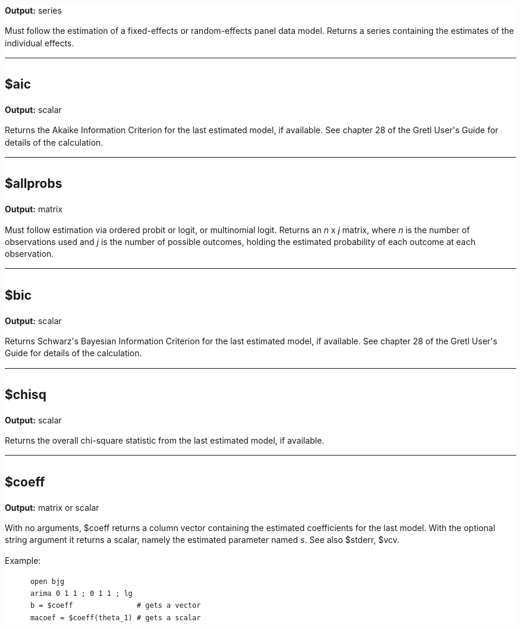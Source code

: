 **Output:** series

Must follow the estimation of a fixed-effects or random-effects panel data model. Returns a series containing the estimates of the individual effects.

* * *

$aic
----

**Output:** scalar

Returns the Akaike Information Criterion for the last estimated model, if available. See chapter 28 of the Gretl User's Guide for details of the calculation.

* * *

$allprobs
---------

**Output:** matrix

Must follow estimation via ordered probit or logit, or multinomial logit. Returns an _n_ x _j_ matrix, where _n_ is the number of observations used and _j_ is the number of possible outcomes, holding the estimated probability of each outcome at each observation.

* * *

$bic
----

**Output:** scalar

Returns Schwarz's Bayesian Information Criterion for the last estimated model, if available. See chapter 28 of the Gretl User's Guide for details of the calculation.

* * *

$chisq
------

**Output:** scalar

Returns the overall chi-square statistic from the last estimated model, if available.

* * *

$coeff
------

**Output:** matrix or scalar



With no arguments, $coeff returns a column vector containing the estimated coefficients for the last model. With the optional string argument it returns a scalar, namely the estimated parameter named _s_. See also $stderr, $vcv.

Example:

```
	  open bjg
	  arima 0 1 1 ; 0 1 1 ; lg
	  b = $coeff               # gets a vector
	  macoef = $coeff(theta_1) # gets a scalar
```
